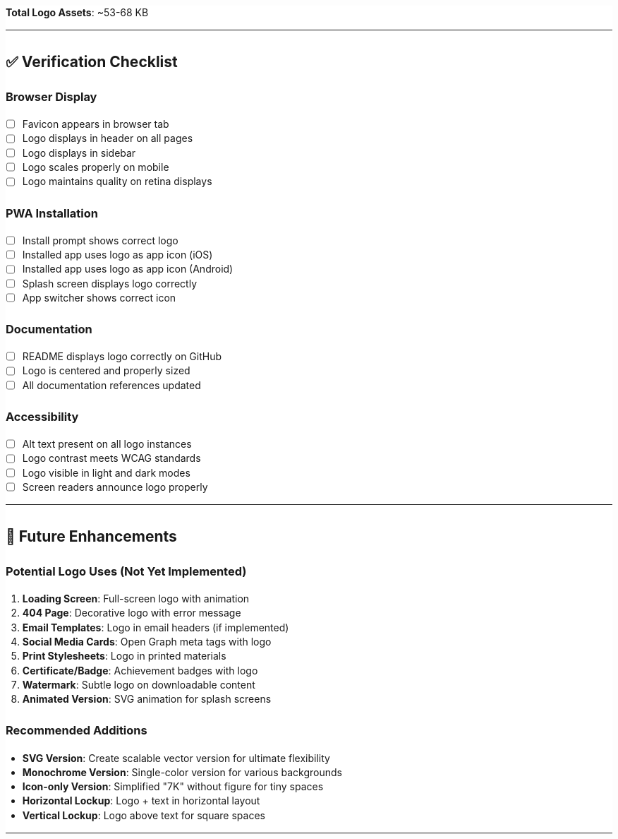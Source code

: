 **Total Logo Assets**: ~53-68 KB

---

## ✅ Verification Checklist

### Browser Display
- [ ] Favicon appears in browser tab
- [ ] Logo displays in header on all pages
- [ ] Logo displays in sidebar
- [ ] Logo scales properly on mobile
- [ ] Logo maintains quality on retina displays

### PWA Installation
- [ ] Install prompt shows correct logo
- [ ] Installed app uses logo as app icon (iOS)
- [ ] Installed app uses logo as app icon (Android)
- [ ] Splash screen displays logo correctly
- [ ] App switcher shows correct icon

### Documentation
- [ ] README displays logo correctly on GitHub
- [ ] Logo is centered and properly sized
- [ ] All documentation references updated

### Accessibility
- [ ] Alt text present on all logo instances
- [ ] Logo contrast meets WCAG standards
- [ ] Logo visible in light and dark modes
- [ ] Screen readers announce logo properly

---

## 🚀 Future Enhancements

### Potential Logo Uses (Not Yet Implemented)
1. **Loading Screen**: Full-screen logo with animation
2. **404 Page**: Decorative logo with error message
3. **Email Templates**: Logo in email headers (if implemented)
4. **Social Media Cards**: Open Graph meta tags with logo
5. **Print Stylesheets**: Logo in printed materials
6. **Certificate/Badge**: Achievement badges with logo
7. **Watermark**: Subtle logo on downloadable content
8. **Animated Version**: SVG animation for splash screens

### Recommended Additions
- **SVG Version**: Create scalable vector version for ultimate flexibility
- **Monochrome Version**: Single-color version for various backgrounds
- **Icon-only Version**: Simplified "7K" without figure for tiny spaces
- **Horizontal Lockup**: Logo + text in horizontal layout
- **Vertical Lockup**: Logo above text for square spaces

---